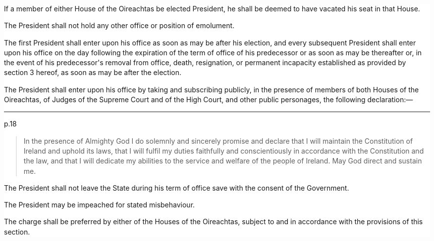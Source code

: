 If a member of either House
of the Oireachtas be elected President, he shall be
deemed to have vacated his seat in that House.


The President shall not hold any other office or position of
emolument.


The first President shall
enter upon his office as soon as may be after his election, and every
subsequent President shall enter upon his office on the day following
the expiration of the term of office of his predecessor or as soon as
may be thereafter or, in the event of his predecessor's removal from
office, death, resignation, or permanent incapacity established as
provided by section 3 hereof, as soon as may be after the
election.


The President shall enter upon his
office by taking and subscribing publicly, in the presence of members of
both Houses of the Oireachtas, of Judges of the
Supreme Court and of the High Court, and other public personages, the
following declaration:—




---

p.18



> 
> In the
> presence of Almighty God I do solemnly and sincerely promise and declare
> that I will maintain the Constitution of Ireland and uphold its laws,
> that I will fulfil my duties faithfully and conscientiously in
> accordance with the Constitution and the law, and that I will dedicate
> my abilities to the service and welfare of the people of Ireland. May
> God direct and sustain me.
> 
> 
> 
> 




The President shall not leave the State during his term
of office save with the consent of the Government.


The President may be impeached for stated
misbehaviour.


The charge shall be preferred by
either of the Houses of the Oireachtas, subject to
and in accordance with the provisions of this section.
